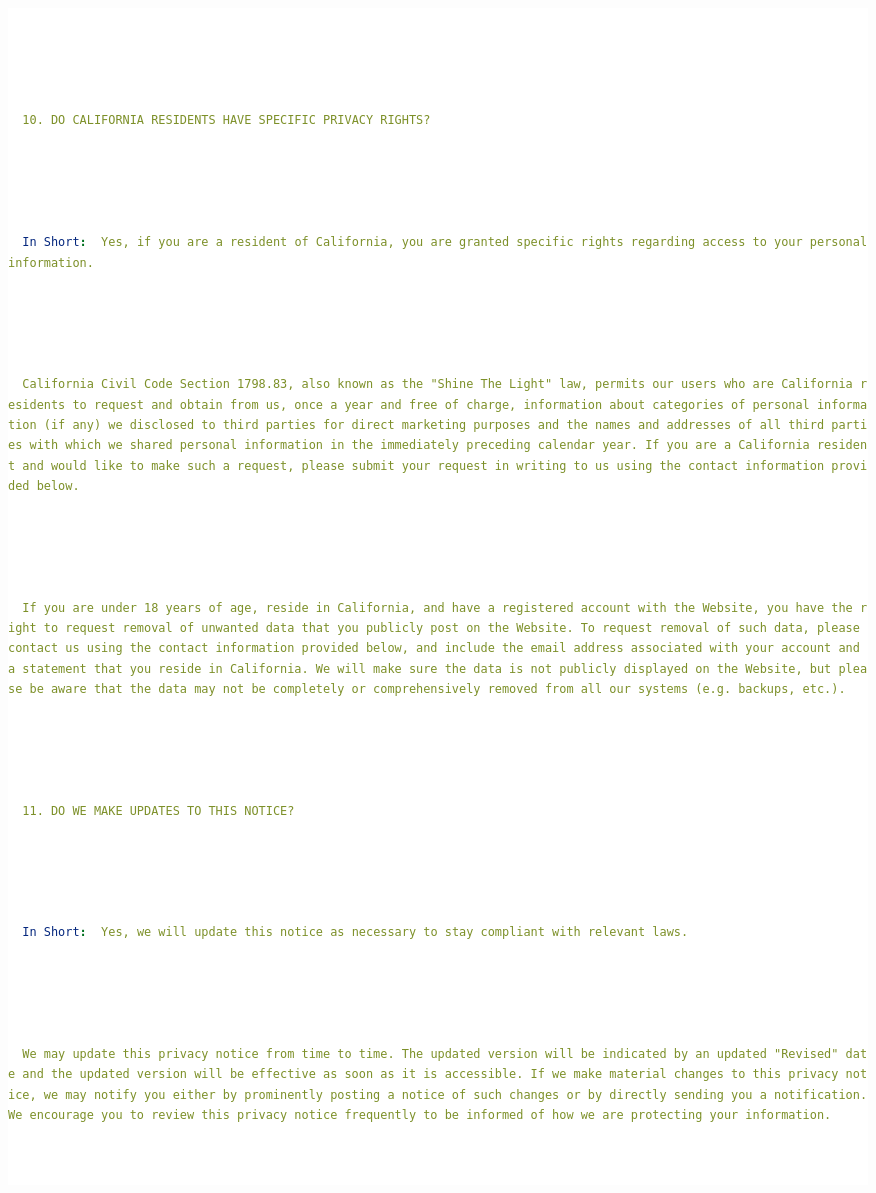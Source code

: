 ```yaml


   


  10. DO CALIFORNIA RESIDENTS HAVE SPECIFIC PRIVACY RIGHTS?


   


  In Short:  Yes, if you are a resident of California, you are granted specific rights regarding access to your personal information.


   


  California Civil Code Section 1798.83, also known as the "Shine The Light" law, permits our users who are California residents to request and obtain from us, once a year and free of charge, information about categories of personal information (if any) we disclosed to third parties for direct marketing purposes and the names and addresses of all third parties with which we shared personal information in the immediately preceding calendar year. If you are a California resident and would like to make such a request, please submit your request in writing to us using the contact information provided below.


   


  If you are under 18 years of age, reside in California, and have a registered account with the Website, you have the right to request removal of unwanted data that you publicly post on the Website. To request removal of such data, please contact us using the contact information provided below, and include the email address associated with your account and a statement that you reside in California. We will make sure the data is not publicly displayed on the Website, but please be aware that the data may not be completely or comprehensively removed from all our systems (e.g. backups, etc.).


   


  11. DO WE MAKE UPDATES TO THIS NOTICE?     


   


  In Short:  Yes, we will update this notice as necessary to stay compliant with relevant laws.


   


  We may update this privacy notice from time to time. The updated version will be indicated by an updated "Revised" date and the updated version will be effective as soon as it is accessible. If we make material changes to this privacy notice, we may notify you either by prominently posting a notice of such changes or by directly sending you a notification. We encourage you to review this privacy notice frequently to be informed of how we are protecting your information.


   


```